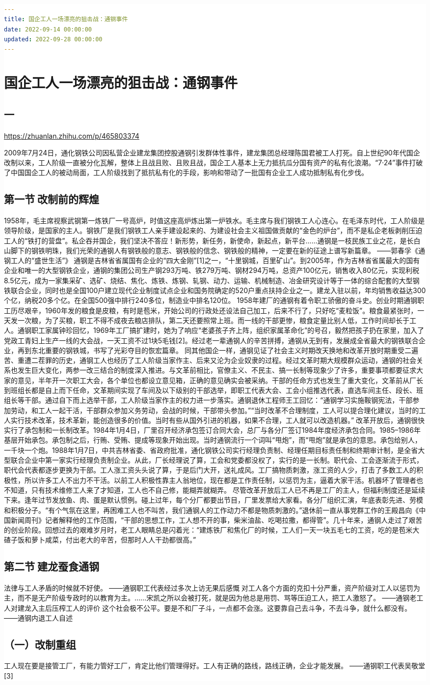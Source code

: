```yaml
---
title: 国企工人一场漂亮的狙击战：通钢事件
date: 2022-09-14 00:00:00
updated: 2022-09-28 00:00:00
---
```


# 国企工人一场漂亮的狙击战：通钢事件

## 一

https://zhuanlan.zhihu.com/p/465803374

2009年7月24日，通化钢铁公司因私营企业建龙集团控股通钢引发群体性事件，建龙集团总经理陈国君被工人打死。自上世纪90年代国企改制以来，工人阶级一直被分化瓦解，整体上且战且败、且败且战，国企工人基本上无力抵抗瓜分国有资产的私有化浪潮。“7·24”事件打破了中国国企工人的被动局面，工人阶级找到了抵抗私有化的手段，影响和带动了一批国有企业工人成功抵制私有化步伐。
## 第一节 改制前的辉煌
1958年，毛主席视察武钢第一炼铁厂一号高炉，时值这座高炉炼出第一炉铁水。毛主席与我们钢铁工人心连心。在毛泽东时代，工人阶级是领导阶级，是国家的主人。钢铁厂是我们钢铁工人亲手建设起来的、为建设社会主义祖国做贡献的“金色的炉台”，而不是私企老板剥削压迫工人的“铁打的营盘”。私企吞并国企，我们坚决不答应！新形势，新任务，新使命，新起点，新平台……通钢是一枝民族工业之花，是长白山脚下的钢铁明珠，我们光荣的通钢人有钢铁般的意志、钢铁般的信念、钢铁般的精神，一定要在新的征途上谱写新篇章。
——郭春孚《通钢工人的“盛世生活”》
通钢是吉林省省属国有企业的“四大金刚”[1]之一，“十里钢城，百里矿山”。到2005年，作为吉林省省属最大的国有企业和唯一的大型钢铁企业，通钢的集团公司生产钢293万吨、铁279万吨、钢材294万吨，总资产100亿元，销售收入80亿元，实现利税8.5亿元，成为一家集采矿、选矿、烧结、焦化、炼铁、炼钢、轧钢、动力、运输、机械制造、冶金研究设计等于一体的综合配套的大型钢铁联合企业，同时也是全国100户建立现代企业制度试点企业和国务院确定的520户重点扶持企业之一。建龙入驻以前，年均销售收益达300个亿，纳税20多个亿。在全国500强中排行240多位，制造业中排名120位。
1958年建厂的通钢有着令职工骄傲的奋斗史。创业时期通钢职工历尽艰辛，1960年发的粮食是皮粮，有时是苞米，开始公司的行政处还设法自己加工，后来不行了，只好吃“麦粒饭”。粮食最紧张时，一天发一次粮，为了买粮，职工不得不成夜去粮店排队，第二天还要照常上班。而一线的干部更惨，粮食定量比别人低，工作时间却长于工人。通钢职工家属钟珍回忆，1969年工厂搞扩建时，她为了响应“老婆孩子齐上阵，组织家属革命化”的号召，毅然把孩子扔在家里，加入了党政工青妇上生产一线的大会战，一天工资不过1块5毛钱[2]。经过老一辈通钢人的辛苦拼搏，通钢从无到有，发展成全省最大的钢铁联合企业，再到东北重要的钢铁城，书写了光彩夺目的恢宏篇章。
同其他国企一样，通钢见证了社会主义时期改天换地和改革开放时期重受二遍苦、重遭二茬罪的历史，通钢工人也经历了工人阶级当家作主、后来又沦为企业奴隶的过程。经过文革时期大规模群众运动，通钢的社会关系也发生巨大变化，两参一改三结合的制度深入推进。与文革前相比，官僚主义、不民主、搞一长制等现象少了许多，重要事项都要征求大家的意见，半年开一次职工大会，各个单位也都设立意见箱，正确的意见确实会被采纳。干部的任命方式也发生了重大变化，文革前从厂长到班组长都是自上而下任命，文革期间实现了车间及以下级别的干部选举，即职工代表大会、工会小组推选代表，直选车间主任、段长、班组长等干部。通过自下而上选举干部，工人阶级当家作主的权力进一步落实。通钢退休工程师王工回忆：“通钢学习实施鞍钢宪法，干部参加劳动，和工人一起干活，干部群众参加义务劳动，会战的时候，干部带头参加。”“当时改革不合理制度，工人可以提合理化建议，当时的工人实行技术改革，技术革新，能创造很多的价值。当时有些从国外引进的机器，如果不合理，工人就可以改造机器。”
改革开放后，通钢很快实行了承包制和一长制改革。1984年1月4日，厂里召开经济承包签订合同大会，总厂与各分厂签订1984年度经济承包合同。1985–1986年基层开始承包。承包制之后，行贿、受贿、提成等现象开始出现。当时通钢流行一个词叫“甩炮”，而“甩炮”就是承包的意思。承包给别人，一千块一个炮。1988年1月7日，中共吉林省委、省政府批准，通化钢铁公司实行经理负责制、经理任期目标责任制和终期审计制，是全省大型联合企业中第一家实行经理负责制企业。从此，厂长经理说了算，工会和党委都没权了，实行的是一长制。职代会、工会逐渐流于形式，职代会代表都逐步更换为干部。工人涨工资头头说了算，于是后门大开，送礼成风。工厂搞物质刺激，涨工资的人少，打击了多数工人的积极性，所以许多工人不出力不干活。以前工人积极性靠主人翁地位，现在都是工作责任制，以惩罚为主，逼着大家干活。机器坏了管理者也不知道，只有技术维修工人来了才知道，工人也不自己修，能糊弄就糊弄。
尽管改革开放后工人已不再是工厂的主人，但福利制度还是延续下来。逢年过节发放鱼、肉、蛋是默认惯例。碰上过年，每个分厂都要出节目，厂里发票给大家看。各分厂组织汇演，年底表彰先进、劳模和积极分子。“有个气氛在这里，再困难工人也不叫苦，我们通钢人的工作动力不都是物质刺激的。”退休前一直从事党群工作的王殿昌向《中国新闻周刊》记者解释他的工作范围，“干部的思想工作，工人想不开的事，柴米油盐、吃喝拉撒，都得管”。几十年来，通钢人走过了艰苦的创业阶段。回想过去的艰难岁月时，老工人眼睛总是闪着光：“建炼铁厂和焦化厂的时候，工人们一天一块五毛七的工资，吃的是苞米大碴子饭和萝卜咸菜，付出老大的辛苦，但那时人人干劲都很高。”
## 第二节 建龙蚕食通钢
法律与工人矛盾的时候就不好使。
——通钢职工代表经过多次上访无果后感慨
对工人各个方面的克扣十分严重，资产阶级对工人以惩罚为主，而不是无产阶级专政时的以教育为主。……宋凯之所以会被打死，就是因为他总是用罚、骂等压迫工人，把工人激怒了。
——通钢老工人对建龙入主后压榨工人的评价
这个社会极不公平。要是不和厂子斗，一点都不会涨。这要靠自己去斗争，不去斗争，就什么都没有。
——通钢内退工人自述
## （一）改制重组
工人现在要是接管工厂，有能力管好工厂，肯定比他们管理得好。工人有正确的路线，路线正确，企业才能发展。
——通钢职工代表吴敬堂[3]
